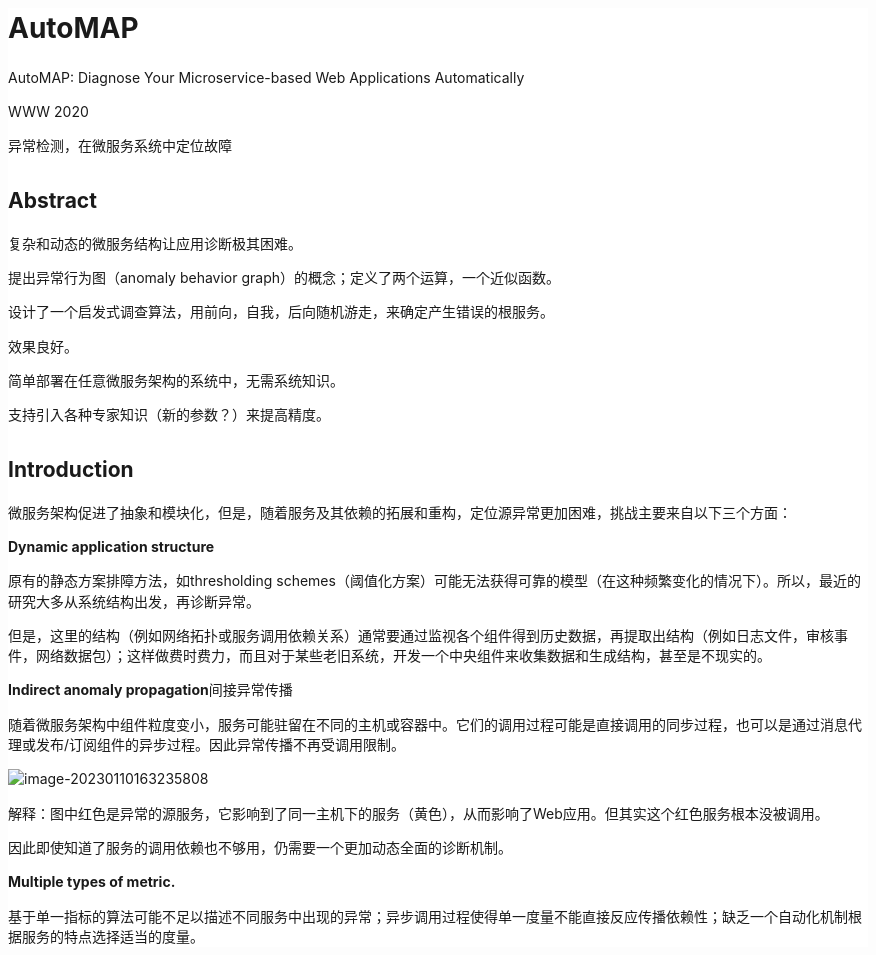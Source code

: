 # AutoMAP

AutoMAP: Diagnose Your Microservice-based Web Applications
Automatically

WWW 2020

异常检测，在微服务系统中定位故障











## Abstract

复杂和动态的微服务结构让应用诊断极其困难。

提出异常行为图（anomaly behavior graph）的概念；定义了两个运算，一个近似函数。

设计了一个启发式调查算法，用前向，自我，后向随机游走，来确定产生错误的根服务。

效果良好。

简单部署在任意微服务架构的系统中，无需系统知识。

支持引入各种专家知识（新的参数？）来提高精度。







## Introduction

微服务架构促进了抽象和模块化，但是，随着服务及其依赖的拓展和重构，定位源异常更加困难，挑战主要来自以下三个方面：

**Dynamic application structure**

原有的静态方案排障方法，如thresholding schemes（阈值化方案）可能无法获得可靠的模型（在这种频繁变化的情况下）。所以，最近的研究大多从系统结构出发，再诊断异常。

但是，这里的结构（例如网络拓扑或服务调用依赖关系）通常要通过监视各个组件得到历史数据，再提取出结构（例如日志文件，审核事件，网络数据包）；这样做费时费力，而且对于某些老旧系统，开发一个中央组件来收集数据和生成结构，甚至是不现实的。

**Indirect anomaly propagation**间接异常传播

随着微服务架构中组件粒度变小，服务可能驻留在不同的主机或容器中。它们的调用过程可能是直接调用的同步过程，也可以是通过消息代理或发布/订阅组件的异步过程。因此异常传播不再受调用限制。

![image-20230110163235808](image-20230110163235808-16748176958471.png)

解释：图中红色是异常的源服务，它影响到了同一主机下的服务（黄色），从而影响了Web应用。但其实这个红色服务根本没被调用。

因此即使知道了服务的调用依赖也不够用，仍需要一个更加动态全面的诊断机制。

**Multiple types of metric.**

基于单一指标的算法可能不足以描述不同服务中出现的异常；异步调用过程使得单一度量不能直接反应传播依赖性；缺乏一个自动化机制根据服务的特点选择适当的度量。

